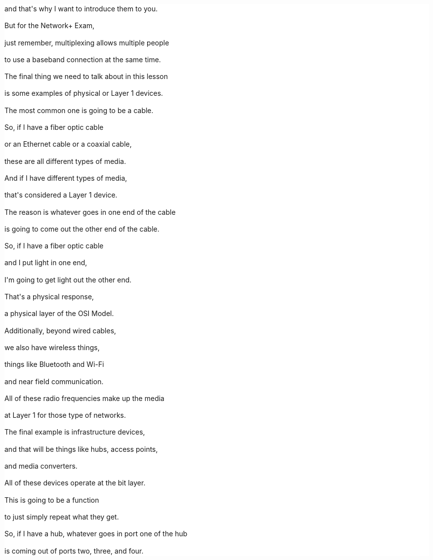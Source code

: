 and that's why I want to introduce them to you.

But for the Network+ Exam,

just remember, multiplexing allows multiple people

to use a baseband connection at the same time.

The final thing we need to talk about in this lesson

is some examples of physical or Layer 1 devices.

The most common one is going to be a cable.

So, if I have a fiber optic cable

or an Ethernet cable or a coaxial cable,

these are all different types of media.

And if I have different types of media,

that's considered a Layer 1 device.

The reason is whatever goes in one end of the cable

is going to come out the other end of the cable.

So, if I have a fiber optic cable

and I put light in one end,

I'm going to get light out the other end.

That's a physical response,

a physical layer of the OSI Model.

Additionally, beyond wired cables,

we also have wireless things,

things like Bluetooth and Wi-Fi

and near field communication.

All of these radio frequencies make up the media

at Layer 1 for those type of networks.

The final example is infrastructure devices,

and that will be things like hubs, access points,

and media converters.

All of these devices operate at the bit layer.

This is going to be a function

to just simply repeat what they get.

So, if I have a hub, whatever goes in port one of the hub

is coming out of ports two, three, and four.

